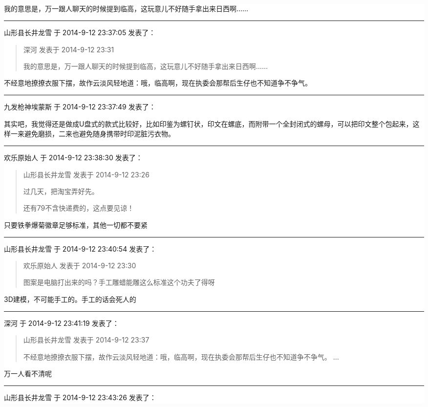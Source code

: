

我的意思是，万一跟人聊天的时候提到临高，这玩意儿不好随手拿出来日西啊……

---------

山形县长井龙雪 于 2014-9-12 23:37:05 发表了：

> 深河 发表于 2014-9-12 23:31
> 
> 我的意思是，万一跟人聊天的时候提到临高，这玩意儿不好随手拿出来日西啊……



不经意地撩撩衣服下摆，故作云淡风轻地道：哦，临高啊，现在执委会那帮后生仔也不知道争不争气。

---------

九发枪神埃蒙斯 于 2014-9-12 23:37:49 发表了：

其实吧，我觉得还是做成U盘式的款式比较好，比如印鉴为螺钉状，印文在螺底，而附带一个全封闭式的螺母，可以把印文整个包起来，这样一来避免磨损，二来也避免随身携带时印泥脏污衣物。

---------

欢乐原始人 于 2014-9-12 23:38:30 发表了：

> 山形县长井龙雪 发表于 2014-9-12 23:26
> 
> 过几天，把淘宝弄好先。
> 
> 还有79不含快递费的，这点要见谅！



只要铁拳爆菊徽章足够标准，其他一切都不要紧

---------

山形县长井龙雪 于 2014-9-12 23:40:54 发表了：

> 欢乐原始人 发表于 2014-9-12 23:30
> 
> 图案是电脑打出来的吗？手工雕蜡能雕这么标准这个功夫了得呀



3D建模，不可能手工的。手工的话会死人的

---------

深河 于 2014-9-12 23:41:19 发表了：

> 山形县长井龙雪 发表于 2014-9-12 23:37
> 
> 不经意地撩撩衣服下摆，故作云淡风轻地道：哦，临高啊，现在执委会那帮后生仔也不知道争不争气。 ...



万一人看不清呢

---------

山形县长井龙雪 于 2014-9-12 23:43:26 发表了：
